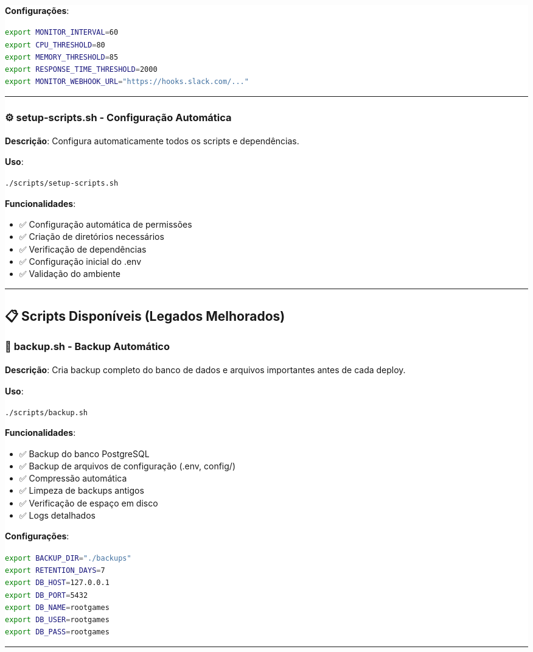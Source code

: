 **Configurações**:

```bash
export MONITOR_INTERVAL=60
export CPU_THRESHOLD=80
export MEMORY_THRESHOLD=85
export RESPONSE_TIME_THRESHOLD=2000
export MONITOR_WEBHOOK_URL="https://hooks.slack.com/..."
```

---

### ⚙️ **setup-scripts.sh** - Configuração Automática

**Descrição**: Configura automaticamente todos os scripts e dependências.

**Uso**:

```bash
./scripts/setup-scripts.sh
```

**Funcionalidades**:

- ✅ Configuração automática de permissões
- ✅ Criação de diretórios necessários
- ✅ Verificação de dependências
- ✅ Configuração inicial do .env
- ✅ Validação do ambiente

---

## 📋 Scripts Disponíveis (Legados Melhorados)

### 🔄 **backup.sh** - Backup Automático

**Descrição**: Cria backup completo do banco de dados e arquivos importantes antes de cada deploy.

**Uso**:

```bash
./scripts/backup.sh
```

**Funcionalidades**:

- ✅ Backup do banco PostgreSQL
- ✅ Backup de arquivos de configuração (.env, config/)
- ✅ Compressão automática
- ✅ Limpeza de backups antigos
- ✅ Verificação de espaço em disco
- ✅ Logs detalhados

**Configurações**:

```bash
export BACKUP_DIR="./backups"
export RETENTION_DAYS=7
export DB_HOST=127.0.0.1
export DB_PORT=5432
export DB_NAME=rootgames
export DB_USER=rootgames
export DB_PASS=rootgames
```

---